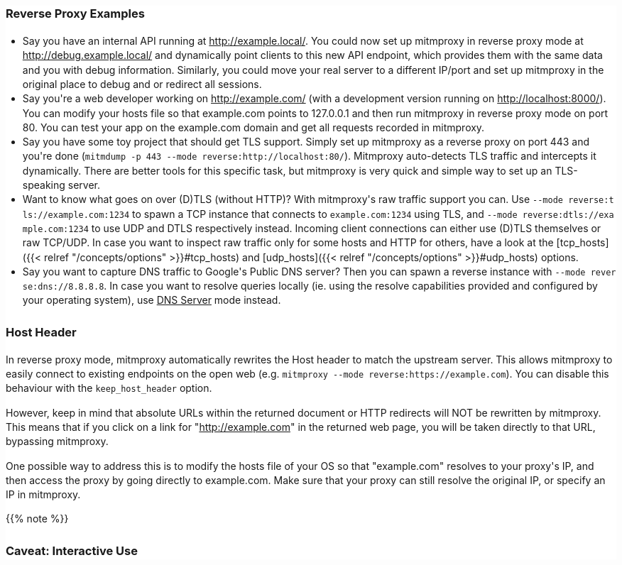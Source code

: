 
### Reverse Proxy Examples

- Say you have an internal API running at <http://example.local/>. You could now
  set up mitmproxy in reverse proxy mode at <http://debug.example.local/> and
  dynamically point clients to this new API endpoint, which provides them with
  the same data and you with debug information. Similarly, you could move your
  real server to a different IP/port and set up mitmproxy in the original
  place to debug and or redirect all sessions.
- Say you're a web developer working on <http://example.com/> (with a
  development version running on <http://localhost:8000/>). You can modify
  your hosts file so that example.com points to 127.0.0.1 and then run
  mitmproxy in reverse proxy mode on port 80. You can test your app on the
  example.com domain and get all requests recorded in mitmproxy.
- Say you have some toy project that should get TLS support. Simply set up
  mitmproxy as a reverse proxy on port 443 and you're done (`mitmdump -p 443
    --mode reverse:http://localhost:80/`). Mitmproxy auto-detects TLS traffic and intercepts
  it dynamically. There are better tools for this specific task, but mitmproxy
  is very quick and simple way to set up an TLS-speaking server.
- Want to know what goes on over (D)TLS (without HTTP)? With mitmproxy's raw
  traffic support you can. Use `--mode reverse:tls://example.com:1234` to
  spawn a TCP instance that connects to `example.com:1234` using TLS, and
  `--mode reverse:dtls://example.com:1234` to use UDP and DTLS respectively instead.
  Incoming client connections can either use (D)TLS themselves or raw TCP/UDP.
  In case you want to inspect raw traffic only for some hosts and HTTP for
  others, have a look at the [tcp_hosts]({{< relref "/concepts/options" >}}#tcp_hosts)
  and [udp_hosts]({{< relref "/concepts/options" >}}#udp_hosts) options.
- Say you want to capture DNS traffic to Google's Public DNS server? Then you
  can spawn a reverse instance with `--mode reverse:dns://8.8.8.8`. In case
  you want to resolve queries locally (ie. using the resolve capabilities
  provided and configured by your operating system), use [DNS Server](#dns-server)
  mode instead.

### Host Header

In reverse proxy mode, mitmproxy automatically rewrites the Host header to match
the upstream server. This allows mitmproxy to easily connect to existing
endpoints on the open web (e.g. `mitmproxy --mode reverse:https://example.com`). You can
disable this behaviour with the `keep_host_header` option.

However, keep in mind that absolute URLs within the returned document or HTTP
redirects will NOT be rewritten by mitmproxy. This means that if you click on a
link for "<http://example.com>" in the returned web page, you will be taken
directly to that URL, bypassing mitmproxy.

One possible way to address this is to modify the hosts file of your OS so that
"example.com" resolves to your proxy's IP, and then access the proxy by going
directly to example.com. Make sure that your proxy can still resolve the
original IP, or specify an IP in mitmproxy.

{{% note %}}

### Caveat: Interactive Use
